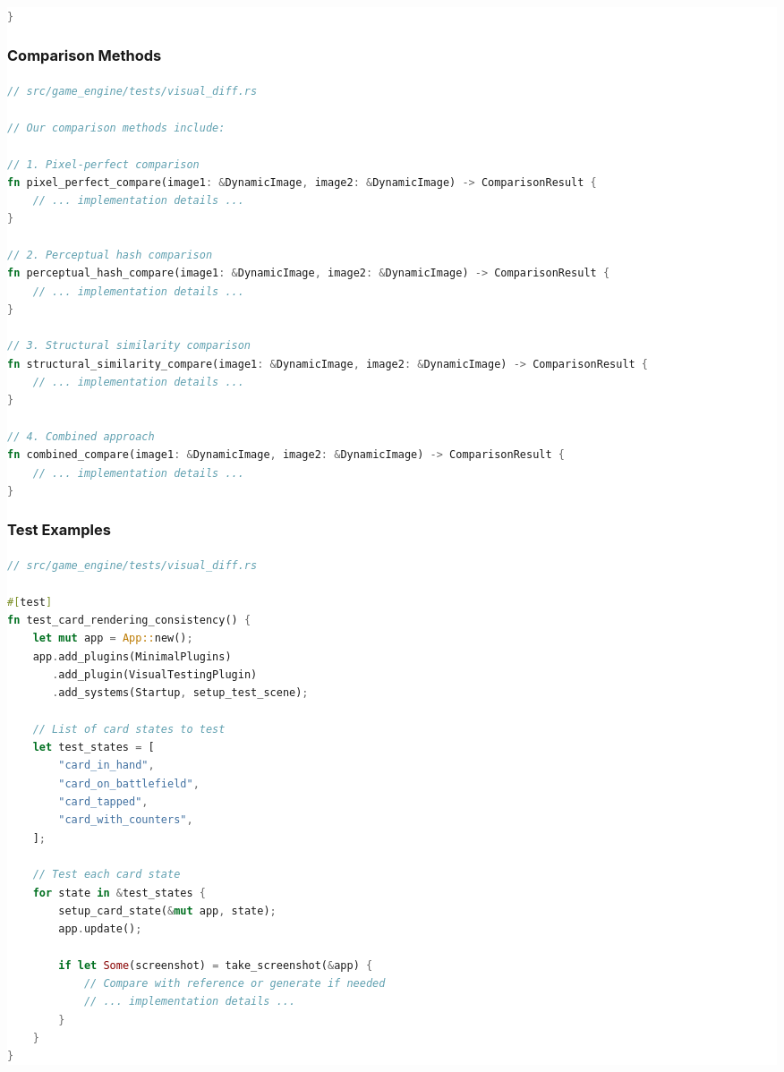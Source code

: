 ```rust
}
```

### Comparison Methods

```rust
// src/game_engine/tests/visual_diff.rs

// Our comparison methods include:

// 1. Pixel-perfect comparison
fn pixel_perfect_compare(image1: &DynamicImage, image2: &DynamicImage) -> ComparisonResult {
    // ... implementation details ...
}

// 2. Perceptual hash comparison
fn perceptual_hash_compare(image1: &DynamicImage, image2: &DynamicImage) -> ComparisonResult {
    // ... implementation details ...
}

// 3. Structural similarity comparison
fn structural_similarity_compare(image1: &DynamicImage, image2: &DynamicImage) -> ComparisonResult {
    // ... implementation details ...
}

// 4. Combined approach
fn combined_compare(image1: &DynamicImage, image2: &DynamicImage) -> ComparisonResult {
    // ... implementation details ...
}
```

### Test Examples

```rust
// src/game_engine/tests/visual_diff.rs

#[test]
fn test_card_rendering_consistency() {
    let mut app = App::new();
    app.add_plugins(MinimalPlugins)
       .add_plugin(VisualTestingPlugin)
       .add_systems(Startup, setup_test_scene);
    
    // List of card states to test
    let test_states = [
        "card_in_hand",
        "card_on_battlefield",
        "card_tapped",
        "card_with_counters",
    ];
    
    // Test each card state
    for state in &test_states {
        setup_card_state(&mut app, state);
        app.update();
        
        if let Some(screenshot) = take_screenshot(&app) {
            // Compare with reference or generate if needed
            // ... implementation details ...
        }
    }
}
```
